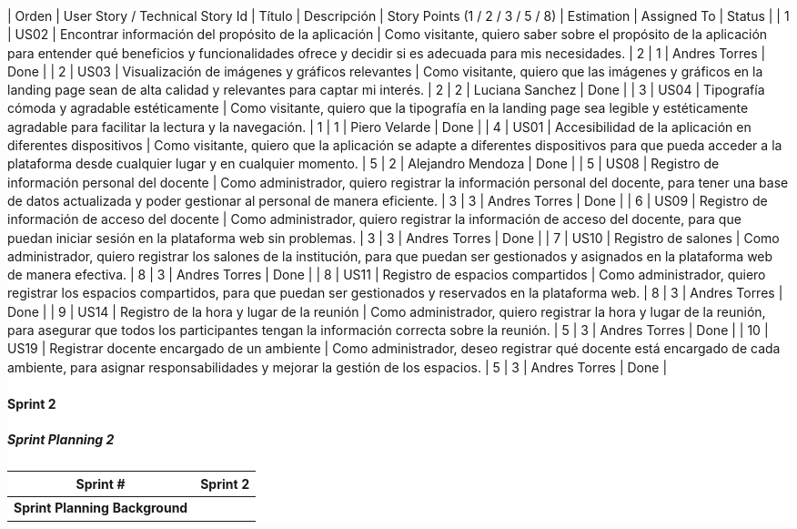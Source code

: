 | Orden         | User Story / Technical Story Id | Título                                                    | Descripción                                                                                                                                                           | Story Points (1 / 2 / 3 / 5 / 8) | Estimation | Assigned To       | Status |
| 1             | US02                            | Encontrar información del propósito de la aplicación      | Como visitante, quiero saber sobre el propósito de la aplicación para entender qué beneficios y funcionalidades ofrece y decidir si es adecuada para mis necesidades. | 2                                | 1          | Andres Torres     | Done   |
| 2             | US03                            | Visualización de imágenes y gráficos relevantes           | Como visitante, quiero que las imágenes y gráficos en la landing page sean de alta calidad y relevantes para captar mi interés.                                       | 2                                | 2          | Luciana Sanchez   | Done   |
| 3             | US04                            | Tipografía cómoda y agradable estéticamente               | Como visitante, quiero que la tipografía en la landing page sea legible y estéticamente agradable para facilitar la lectura y la navegación.                          | 1                                | 1          | Piero Velarde     | Done   |
| 4             | US01                            | Accesibilidad de la aplicación en diferentes dispositivos | Como visitante, quiero que la aplicación se adapte a diferentes dispositivos para que pueda acceder a la plataforma desde cualquier lugar y en cualquier momento.     | 5                                | 2          | Alejandro Mendoza | Done   |
| 5             | US08                            | Registro de información personal del docente              | Como administrador, quiero registrar la información personal del docente, para tener una base de datos actualizada y poder gestionar al personal de manera eficiente. | 3                                | 3          | Andres Torres     | Done   |
| 6             | US09                            | Registro de información de acceso del docente             | Como administrador, quiero registrar la información de acceso del docente, para que puedan iniciar sesión en la plataforma web sin problemas.                         | 3                                | 3          | Andres Torres     | Done   |
| 7             | US10                            | Registro de salones                                       | Como administrador, quiero registrar los salones de la institución, para que puedan ser gestionados y asignados en la plataforma web de manera efectiva.              | 8                                | 3          | Andres Torres     | Done   |
| 8             | US11                            | Registro de espacios compartidos                          | Como administrador, quiero registrar los espacios compartidos, para que puedan ser gestionados y reservados en la plataforma web.                                     | 8                                | 3          | Andres Torres     | Done   |
| 9             | US14                            | Registro de la hora y lugar de la reunión                 | Como administrador, quiero registrar la hora y lugar de la reunión, para asegurar que todos los participantes tengan la información correcta sobre la reunión.        | 5                                | 3          | Andres Torres     | Done   |
| 10            | US19                            | Registrar docente encargado de un ambiente                | Como administrador, deseo registrar qué docente está encargado de cada ambiente, para asignar responsabilidades y mejorar la gestión de los espacios.                 | 5                                | 3          | Andres Torres     | Done   |

#### Sprint 2

##### Sprint Planning 2

| Sprint #                         | Sprint 2                                                                                                                                                                                                                                                                                                                                                                                                                                                                                                                        |
| -------------------------------- | ------------------------------------------------------------------------------------------------------------------------------------------------------------------------------------------------------------------------------------------------------------------------------------------------------------------------------------------------------------------------------------------------------------------------------------------------------------------------------------------------------------------------------- |
| **Sprint Planning Background**   |                                                                                                                                                                                                                                                                                                                                                                                                                                                                                                                                 |